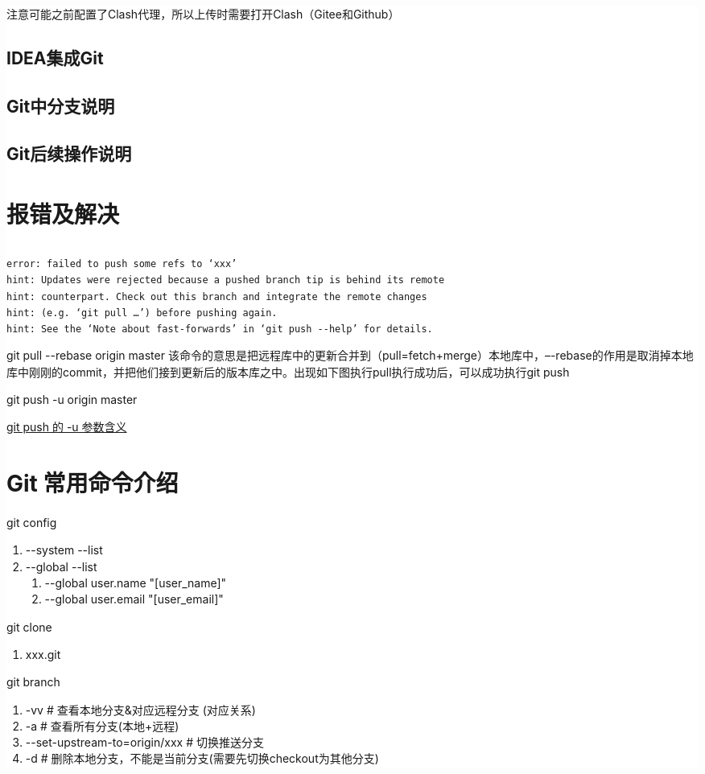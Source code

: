 注意可能之前配置了Clash代理，所以上传时需要打开Clash（Gitee和Github）




## IDEA集成Git


## Git中分支说明





## Git后续操作说明




# 报错及解决

##

```
error: failed to push some refs to ‘xxx’
hint: Updates were rejected because a pushed branch tip is behind its remote
hint: counterpart. Check out this branch and integrate the remote changes
hint: (e.g. ‘git pull …’) before pushing again.
hint: See the ‘Note about fast-forwards’ in ‘git push --help’ for details.
```

git pull --rebase origin master
该命令的意思是把远程库中的更新合并到（pull=fetch+merge）本地库中，–-rebase的作用是取消掉本地库中刚刚的commit，并把他们接到更新后的版本库之中。出现如下图执行pull执行成功后，可以成功执行git push

git push -u origin master



[git push 的 -u 参数含义](https://blog.csdn.net/Lakers2015/article/details/111318801)



# Git 常用命令介绍

git config
1. --system --list
2. --global --list
   1. --global user.name "[user_name]"
   2. --global user.email "[user_email]"


git clone
1. xxx.git

git branch
1. -vv   # 查看本地分支&对应远程分支 (对应关系)
2. -a    # 查看所有分支(本地+远程)
3. --set-upstream-to=origin/xxx  # 切换推送分支
4. -d    # 删除本地分支，不能是当前分支(需要先切换checkout为其他分支)
